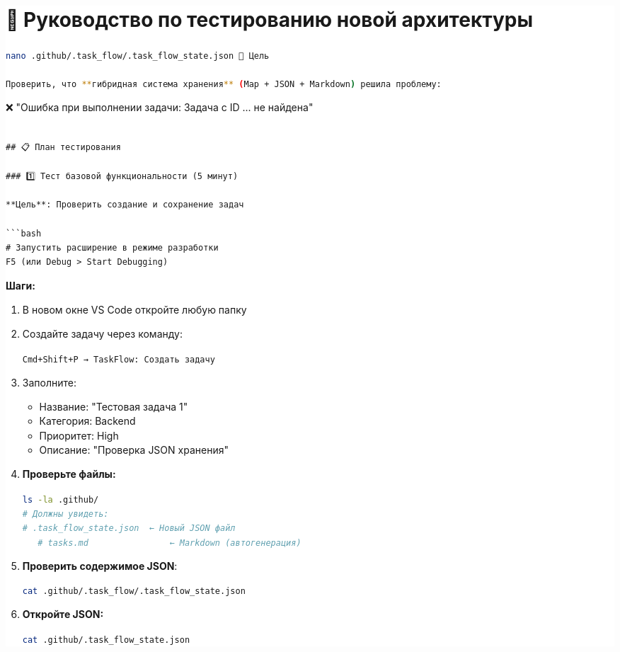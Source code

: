 # 🧪 Руководство по тестированию новой архитектуры

   ```bash
   nano .github/.task_flow/.task_flow_state.json 🎯 Цель

Проверить, что **гибридная система хранения** (Map + JSON + Markdown) решила проблему:

```
❌ "Ошибка при выполнении задачи: Задача с ID ... не найдена"
```

## 📋 План тестирования

### 1️⃣ Тест базовой функциональности (5 минут)

**Цель**: Проверить создание и сохранение задач

```bash
# Запустить расширение в режиме разработки
F5 (или Debug > Start Debugging)
```

**Шаги:**

1. В новом окне VS Code откройте любую папку
2. Создайте задачу через команду:
   ```
   Cmd+Shift+P → TaskFlow: Создать задачу
   ```
3. Заполните:

   - Название: "Тестовая задача 1"
   - Категория: Backend
   - Приоритет: High
   - Описание: "Проверка JSON хранения"

4. **Проверьте файлы:**

   ```bash
   ls -la .github/
   # Должны увидеть:
   # .task_flow_state.json  ← Новый JSON файл
      # tasks.md                ← Markdown (автогенерация)
   
   ```

2. **Проверить содержимое JSON**:
   ```bash
   cat .github/.task_flow/.task_flow_state.json
   ```

5. **Откройте JSON:**

   ```bash
   cat .github/.task_flow_state.json
   ```
